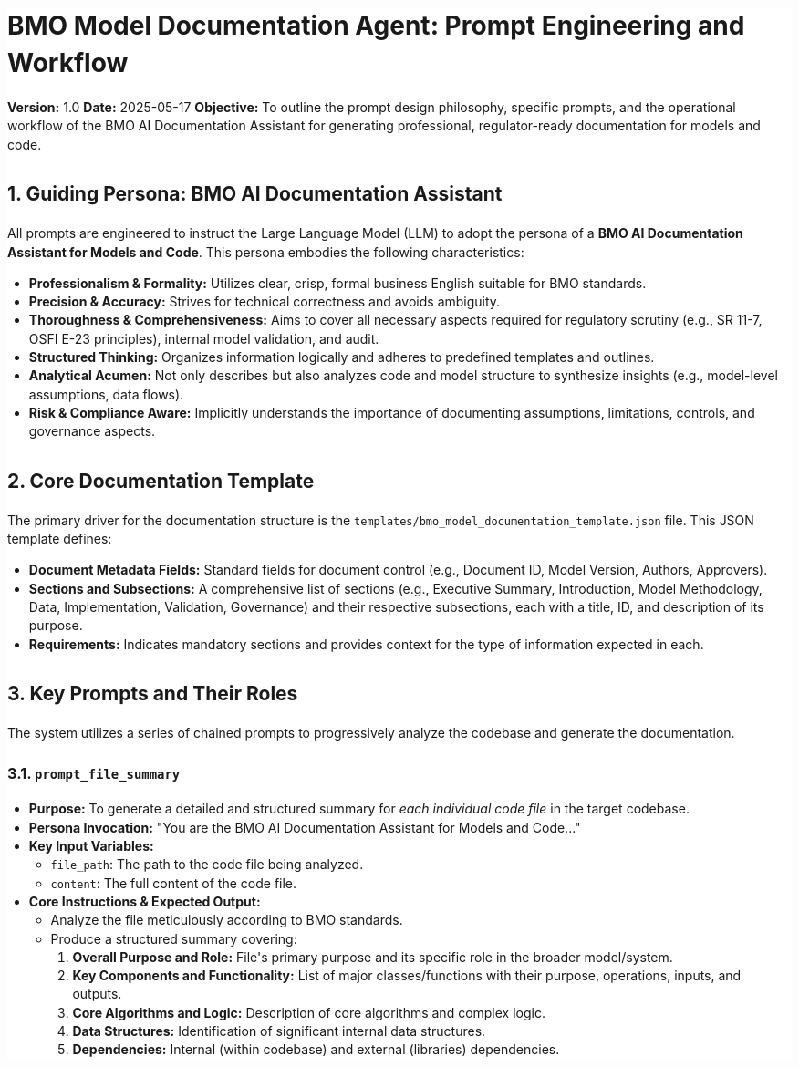 # BMO Model Documentation Agent: Prompt Engineering and Workflow

**Version:** 1.0
**Date:** 2025-05-17
**Objective:** To outline the prompt design philosophy, specific prompts, and the operational workflow of the BMO AI Documentation Assistant for generating professional, regulator-ready documentation for models and code.

## 1. Guiding Persona: BMO AI Documentation Assistant

All prompts are engineered to instruct the Large Language Model (LLM) to adopt the persona of a **BMO AI Documentation Assistant for Models and Code**. This persona embodies the following characteristics:

*   **Professionalism & Formality:** Utilizes clear, crisp, formal business English suitable for BMO standards.
*   **Precision & Accuracy:** Strives for technical correctness and avoids ambiguity.
*   **Thoroughness & Comprehensiveness:** Aims to cover all necessary aspects required for regulatory scrutiny (e.g., SR 11-7, OSFI E-23 principles), internal model validation, and audit.
*   **Structured Thinking:** Organizes information logically and adheres to predefined templates and outlines.
*   **Analytical Acumen:** Not only describes but also analyzes code and model structure to synthesize insights (e.g., model-level assumptions, data flows).
*   **Risk & Compliance Aware:** Implicitly understands the importance of documenting assumptions, limitations, controls, and governance aspects.

## 2. Core Documentation Template

The primary driver for the documentation structure is the `templates/bmo_model_documentation_template.json` file. This JSON template defines:

*   **Document Metadata Fields:** Standard fields for document control (e.g., Document ID, Model Version, Authors, Approvers).
*   **Sections and Subsections:** A comprehensive list of sections (e.g., Executive Summary, Introduction, Model Methodology, Data, Implementation, Validation, Governance) and their respective subsections, each with a title, ID, and description of its purpose.
*   **Requirements:** Indicates mandatory sections and provides context for the type of information expected in each.

## 3. Key Prompts and Their Roles

The system utilizes a series of chained prompts to progressively analyze the codebase and generate the documentation.

### 3.1. `prompt_file_summary`

*   **Purpose:** To generate a detailed and structured summary for *each individual code file* in the target codebase.
*   **Persona Invocation:** "You are the BMO AI Documentation Assistant for Models and Code..."
*   **Key Input Variables:**
    *   `file_path`: The path to the code file being analyzed.
    *   `content`: The full content of the code file.
*   **Core Instructions & Expected Output:**
    *   Analyze the file meticulously according to BMO standards.
    *   Produce a structured summary covering:
        1.  **Overall Purpose and Role:** File's primary purpose and its specific role in the broader model/system.
        2.  **Key Components and Functionality:** List of major classes/functions with their purpose, operations, inputs, and outputs.
        3.  **Core Algorithms and Logic:** Description of core algorithms and complex logic.
        4.  **Data Structures:** Identification of significant internal data structures.
        5.  **Dependencies:** Internal (within codebase) and external (libraries) dependencies.